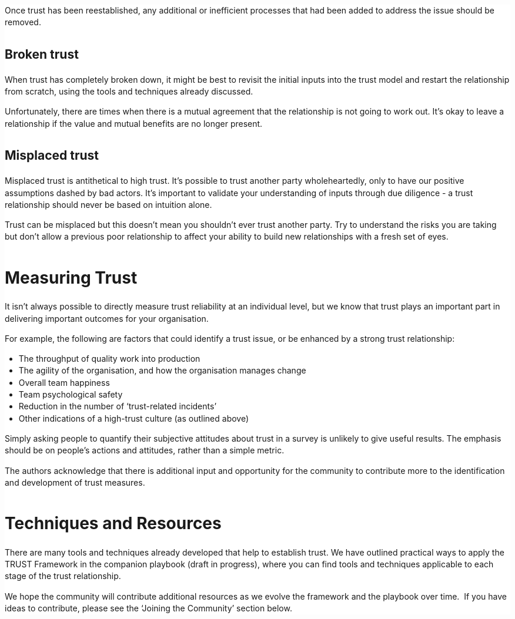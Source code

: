 Once trust has been reestablished, any additional or inefficient processes that had been added to address the issue should be removed.

## Broken trust

When trust has completely broken down, it might be best to revisit the initial inputs into the trust model and restart the relationship from scratch, using the tools and techniques already discussed.

Unfortunately, there are times when there is a mutual agreement that the relationship is not going to work out. It’s okay to leave a relationship if the value and mutual benefits are no longer present.

## Misplaced trust

Misplaced trust is antithetical to high trust. It’s possible to trust another party wholeheartedly, only to have our positive assumptions dashed by bad actors. It’s important to validate your understanding of inputs through due diligence - a trust relationship should never be based on intuition alone. 

Trust can be misplaced but this doesn’t mean you shouldn’t ever trust another party. Try to understand the risks you are taking but don’t allow a previous poor relationship to affect your ability to build new relationships with a fresh set of eyes.

# Measuring Trust

It isn’t always possible to directly measure trust reliability at an individual level, but we know that trust plays an important part in delivering important outcomes for your organisation. 

For example, the following are factors that could identify a trust issue, or be enhanced by a strong trust relationship: 

-   The throughput of quality work into production
-   The agility of the organisation, and how the organisation manages change
-   Overall team happiness
-   Team psychological safety
-   Reduction in the number of ‘trust-related incidents’
-   Other indications of a high-trust culture (as outlined above)

Simply asking people to quantify their subjective attitudes about trust in a survey is unlikely to give useful results. The emphasis should be on people’s actions and attitudes, rather than a simple metric.

The authors acknowledge that there is additional input and opportunity for the community to contribute more to the identification and development of trust measures.

# Techniques and Resources

There are many tools and techniques already developed that help to establish trust. We have outlined practical ways to apply the TRUST Framework in the companion playbook (draft in progress), where you can find tools and techniques applicable to each stage of the trust relationship.

We hope the community will contribute additional resources as we evolve the framework and the playbook over time.  If you have ideas to contribute, please see the ‘Joining the Community’ section below.
